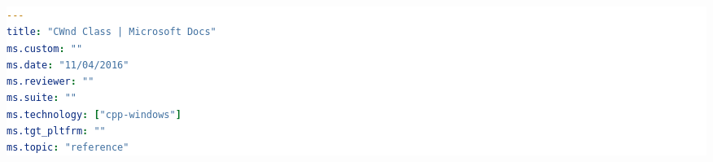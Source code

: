 ```yaml
---
title: "CWnd Class | Microsoft Docs"
ms.custom: ""
ms.date: "11/04/2016"
ms.reviewer: ""
ms.suite: ""
ms.technology: ["cpp-windows"]
ms.tgt_pltfrm: ""
ms.topic: "reference"
```
